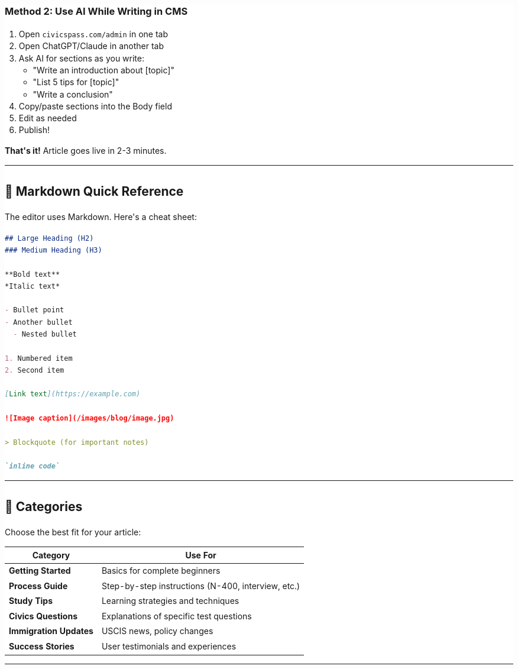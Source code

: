 ### Method 2: Use AI While Writing in CMS

1. Open `civicspass.com/admin` in one tab
2. Open ChatGPT/Claude in another tab
3. Ask AI for sections as you write:
   - "Write an introduction about [topic]"
   - "List 5 tips for [topic]"
   - "Write a conclusion"
4. Copy/paste sections into the Body field
5. Edit as needed
6. Publish!

**That's it!** Article goes live in 2-3 minutes.

---

## 📝 Markdown Quick Reference

The editor uses Markdown. Here's a cheat sheet:

```markdown
## Large Heading (H2)
### Medium Heading (H3)

**Bold text**
*Italic text*

- Bullet point
- Another bullet
  - Nested bullet

1. Numbered item
2. Second item

[Link text](https://example.com)

![Image caption](/images/blog/image.jpg)

> Blockquote (for important notes)

`inline code`
```

---

## 📂 Categories

Choose the best fit for your article:

| Category | Use For |
|----------|---------|
| **Getting Started** | Basics for complete beginners |
| **Process Guide** | Step-by-step instructions (N-400, interview, etc.) |
| **Study Tips** | Learning strategies and techniques |
| **Civics Questions** | Explanations of specific test questions |
| **Immigration Updates** | USCIS news, policy changes |
| **Success Stories** | User testimonials and experiences |

---